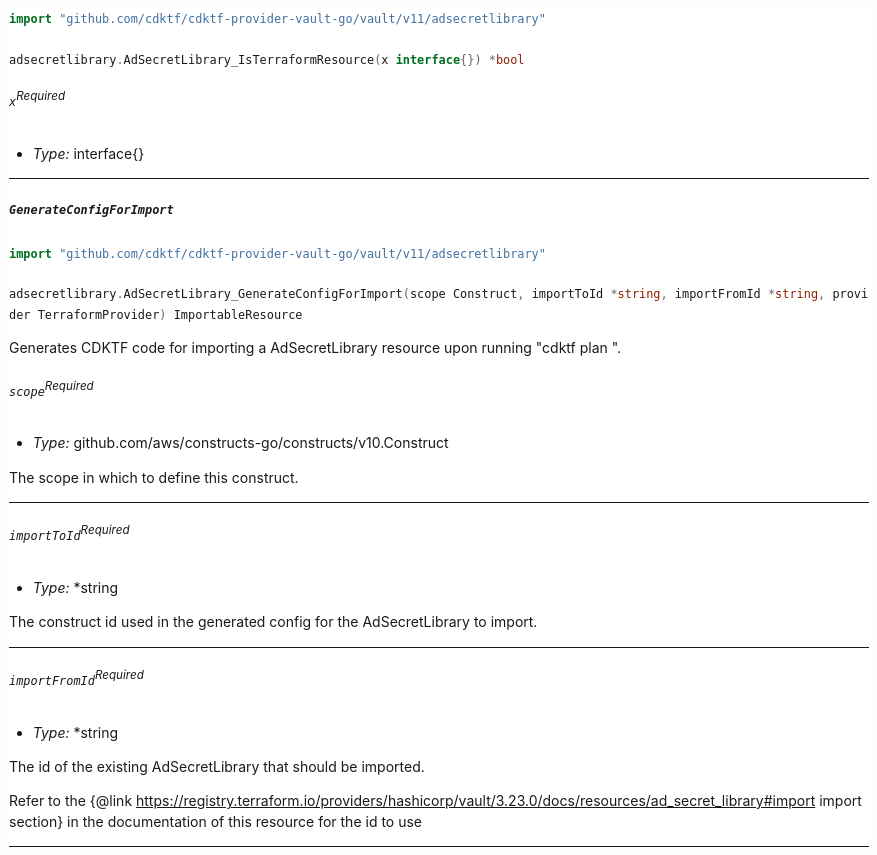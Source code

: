 ```go
import "github.com/cdktf/cdktf-provider-vault-go/vault/v11/adsecretlibrary"

adsecretlibrary.AdSecretLibrary_IsTerraformResource(x interface{}) *bool
```

###### `x`<sup>Required</sup> <a name="x" id="@cdktf/provider-vault.adSecretLibrary.AdSecretLibrary.isTerraformResource.parameter.x"></a>

- *Type:* interface{}

---

##### `GenerateConfigForImport` <a name="GenerateConfigForImport" id="@cdktf/provider-vault.adSecretLibrary.AdSecretLibrary.generateConfigForImport"></a>

```go
import "github.com/cdktf/cdktf-provider-vault-go/vault/v11/adsecretlibrary"

adsecretlibrary.AdSecretLibrary_GenerateConfigForImport(scope Construct, importToId *string, importFromId *string, provider TerraformProvider) ImportableResource
```

Generates CDKTF code for importing a AdSecretLibrary resource upon running "cdktf plan <stack-name>".

###### `scope`<sup>Required</sup> <a name="scope" id="@cdktf/provider-vault.adSecretLibrary.AdSecretLibrary.generateConfigForImport.parameter.scope"></a>

- *Type:* github.com/aws/constructs-go/constructs/v10.Construct

The scope in which to define this construct.

---

###### `importToId`<sup>Required</sup> <a name="importToId" id="@cdktf/provider-vault.adSecretLibrary.AdSecretLibrary.generateConfigForImport.parameter.importToId"></a>

- *Type:* *string

The construct id used in the generated config for the AdSecretLibrary to import.

---

###### `importFromId`<sup>Required</sup> <a name="importFromId" id="@cdktf/provider-vault.adSecretLibrary.AdSecretLibrary.generateConfigForImport.parameter.importFromId"></a>

- *Type:* *string

The id of the existing AdSecretLibrary that should be imported.

Refer to the {@link https://registry.terraform.io/providers/hashicorp/vault/3.23.0/docs/resources/ad_secret_library#import import section} in the documentation of this resource for the id to use

---